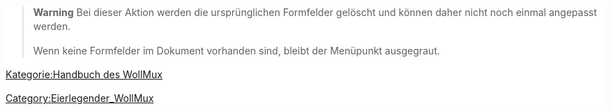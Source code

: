 > **Warning** Bei dieser Aktion werden die ursprünglichen Formfelder gelöscht und können daher nicht noch einmal angepasst werden.
>
> Wenn keine Formfelder im Dokument vorhanden sind, bleibt der Menüpunkt ausgegraut.

[Kategorie:Handbuch des WollMux](Kategorie:Handbuch_des_WollMux)

<Category:Eierlegender_WollMux>
